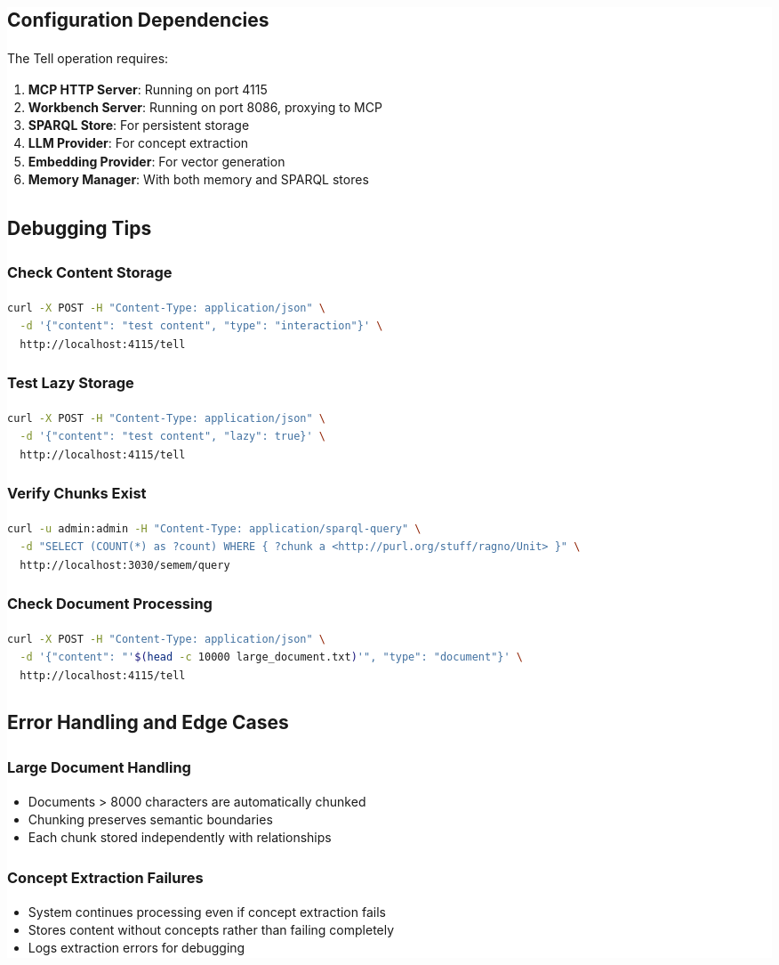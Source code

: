 ## Configuration Dependencies

The Tell operation requires:
1. **MCP HTTP Server**: Running on port 4115
2. **Workbench Server**: Running on port 8086, proxying to MCP
3. **SPARQL Store**: For persistent storage
4. **LLM Provider**: For concept extraction
5. **Embedding Provider**: For vector generation
6. **Memory Manager**: With both memory and SPARQL stores

## Debugging Tips

### Check Content Storage
```bash
curl -X POST -H "Content-Type: application/json" \
  -d '{"content": "test content", "type": "interaction"}' \
  http://localhost:4115/tell
```

### Test Lazy Storage
```bash
curl -X POST -H "Content-Type: application/json" \
  -d '{"content": "test content", "lazy": true}' \
  http://localhost:4115/tell
```

### Verify Chunks Exist
```bash
curl -u admin:admin -H "Content-Type: application/sparql-query" \
  -d "SELECT (COUNT(*) as ?count) WHERE { ?chunk a <http://purl.org/stuff/ragno/Unit> }" \
  http://localhost:3030/semem/query
```

### Check Document Processing
```bash
curl -X POST -H "Content-Type: application/json" \
  -d '{"content": "'$(head -c 10000 large_document.txt)'", "type": "document"}' \
  http://localhost:4115/tell
```

## Error Handling and Edge Cases

### Large Document Handling
- Documents > 8000 characters are automatically chunked
- Chunking preserves semantic boundaries
- Each chunk stored independently with relationships

### Concept Extraction Failures
- System continues processing even if concept extraction fails
- Stores content without concepts rather than failing completely
- Logs extraction errors for debugging
